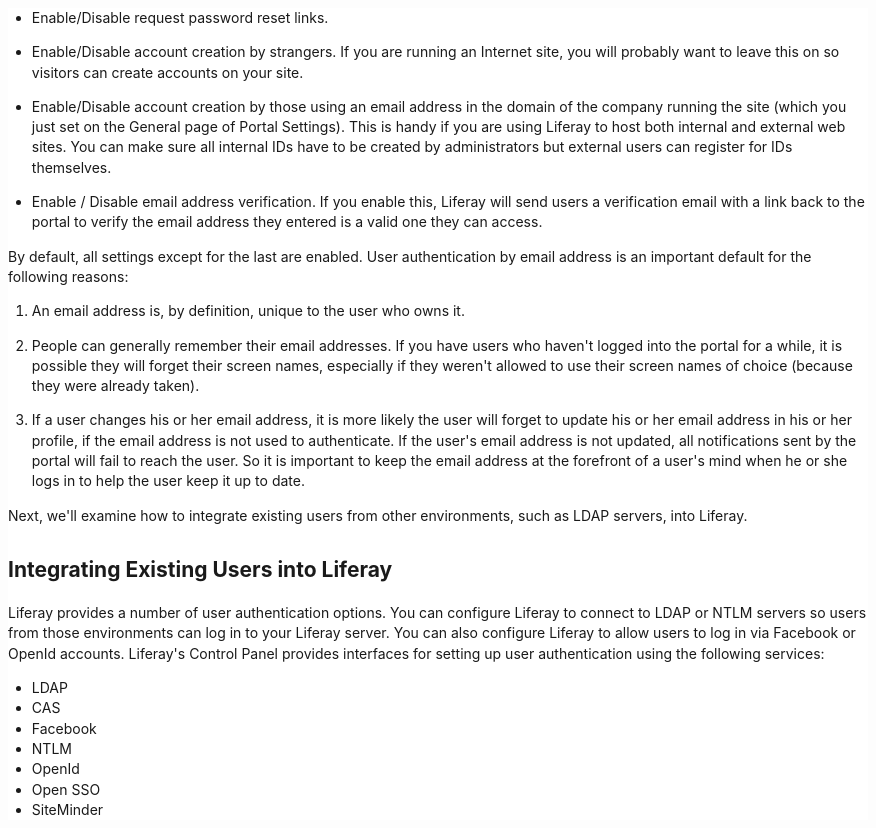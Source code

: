 -   Enable/Disable request password reset links.

-   Enable/Disable account creation by strangers. If you are running an Internet
    site, you will probably want to leave this on so visitors can create
accounts on your site.

-   Enable/Disable account creation by those using an email address in the
    domain of the company running the site (which you just set on the General
    page of Portal Settings). This is handy if you are using Liferay to host
    both internal and external web sites. You can make sure all internal IDs
    have to be created by administrators but external users can register for IDs
    themselves.

-   Enable / Disable email address verification. If you enable this, Liferay
    will send users a verification email with a link back to the portal to
    verify the email address they entered is a valid one they can access.

By default, all settings except for the last are enabled. User authentication by
email address is an important default for the following reasons:

1.  An email address is, by definition, unique to the user who owns it.

2.  People can generally remember their email addresses. If you have users who
    haven't logged into the portal for a while, it is possible they will forget
    their screen names, especially if they weren't allowed to use their screen
    names of choice (because they were already taken).

3.  If a user changes his or her email address, it is more likely the user will
    forget to update his or her email address in his or her profile, if the
    email address is not used to authenticate. If the user's email address is
    not updated, all notifications sent by the portal will fail to reach the
    user. So it is important to keep the email address at the forefront of a
    user's mind when he or she logs in to help the user keep it up to date. 

Next, we'll examine how to integrate existing users from other environments,
such as LDAP servers, into Liferay.

## Integrating Existing Users into Liferay [](id=integrating-existing-users-into-liferay-liferay-portal-6-2-user-guide-17-en)

Liferay provides a number of user authentication options. You can configure
Liferay to connect to LDAP or NTLM servers so users from those environments can
log in to your Liferay server. You can also configure Liferay to allow users to
log in via Facebook or OpenId accounts. Liferay's Control Panel provides
interfaces for setting up user authentication using the following services:

- LDAP
- CAS
- Facebook
- NTLM
- OpenId
- Open SSO
- SiteMinder
